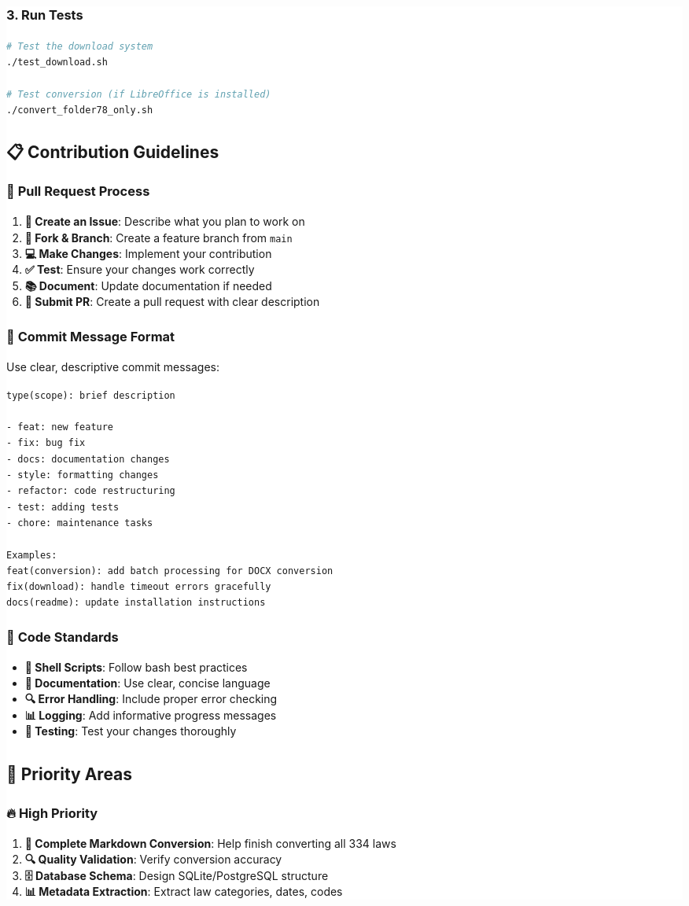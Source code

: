 ### 3. **Run Tests**
```bash
# Test the download system
./test_download.sh

# Test conversion (if LibreOffice is installed)
./convert_folder78_only.sh
```

## 📋 **Contribution Guidelines**

### 🔄 **Pull Request Process**
1. **📝 Create an Issue**: Describe what you plan to work on
2. **🍴 Fork & Branch**: Create a feature branch from `main`
3. **💻 Make Changes**: Implement your contribution
4. **✅ Test**: Ensure your changes work correctly
5. **📚 Document**: Update documentation if needed
6. **🔄 Submit PR**: Create a pull request with clear description

### 📝 **Commit Message Format**
Use clear, descriptive commit messages:
```
type(scope): brief description

- feat: new feature
- fix: bug fix
- docs: documentation changes
- style: formatting changes
- refactor: code restructuring
- test: adding tests
- chore: maintenance tasks

Examples:
feat(conversion): add batch processing for DOCX conversion
fix(download): handle timeout errors gracefully
docs(readme): update installation instructions
```

### 🎯 **Code Standards**
- **📜 Shell Scripts**: Follow bash best practices
- **📝 Documentation**: Use clear, concise language
- **🔍 Error Handling**: Include proper error checking
- **📊 Logging**: Add informative progress messages
- **🧪 Testing**: Test your changes thoroughly

## 🎯 **Priority Areas**

### 🔥 **High Priority**
1. **📖 Complete Markdown Conversion**: Help finish converting all 334 laws
2. **🔍 Quality Validation**: Verify conversion accuracy
3. **🗄️ Database Schema**: Design SQLite/PostgreSQL structure
4. **📊 Metadata Extraction**: Extract law categories, dates, codes
